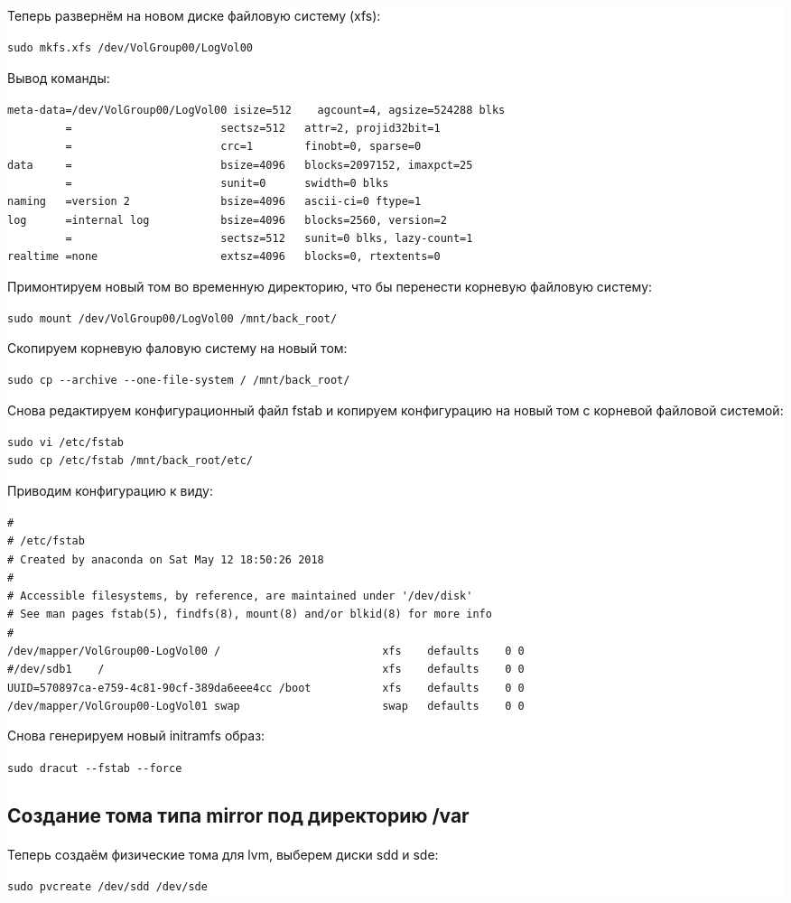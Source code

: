 Теперь развернём на новом диске файловую систему (xfs):
```
sudo mkfs.xfs /dev/VolGroup00/LogVol00
```

Вывод команды:
```
meta-data=/dev/VolGroup00/LogVol00 isize=512    agcount=4, agsize=524288 blks
         =                       sectsz=512   attr=2, projid32bit=1
         =                       crc=1        finobt=0, sparse=0
data     =                       bsize=4096   blocks=2097152, imaxpct=25
         =                       sunit=0      swidth=0 blks
naming   =version 2              bsize=4096   ascii-ci=0 ftype=1
log      =internal log           bsize=4096   blocks=2560, version=2
         =                       sectsz=512   sunit=0 blks, lazy-count=1
realtime =none                   extsz=4096   blocks=0, rtextents=0
```

Примонтируем новый том во временную директорию, что бы перенести корневую
файловую систему:
```
sudo mount /dev/VolGroup00/LogVol00 /mnt/back_root/
```

Скопируем корневую фаловую систему на новый том:
```
sudo cp --archive --one-file-system / /mnt/back_root/
```

Снова редактируем конфигурационный файл fstab и копируем конфигурацию на новый
том с корневой файловой системой:
```
sudo vi /etc/fstab
sudo cp /etc/fstab /mnt/back_root/etc/ 
```

Приводим конфигурацию к виду:
```
#
# /etc/fstab
# Created by anaconda on Sat May 12 18:50:26 2018
#
# Accessible filesystems, by reference, are maintained under '/dev/disk'
# See man pages fstab(5), findfs(8), mount(8) and/or blkid(8) for more info
#
/dev/mapper/VolGroup00-LogVol00 /                         xfs    defaults    0 0
#/dev/sdb1    /                                           xfs    defaults    0 0
UUID=570897ca-e759-4c81-90cf-389da6eee4cc /boot           xfs    defaults    0 0
/dev/mapper/VolGroup00-LogVol01 swap                      swap   defaults    0 0
```

Снова генерируем новый initramfs образ:
```
sudo dracut --fstab --force
```

## **Создание тома типа mirror под директорию /var**
Теперь создаём физические тома для lvm, выберем диски sdd и sde:
```
sudo pvcreate /dev/sdd /dev/sde 
```

